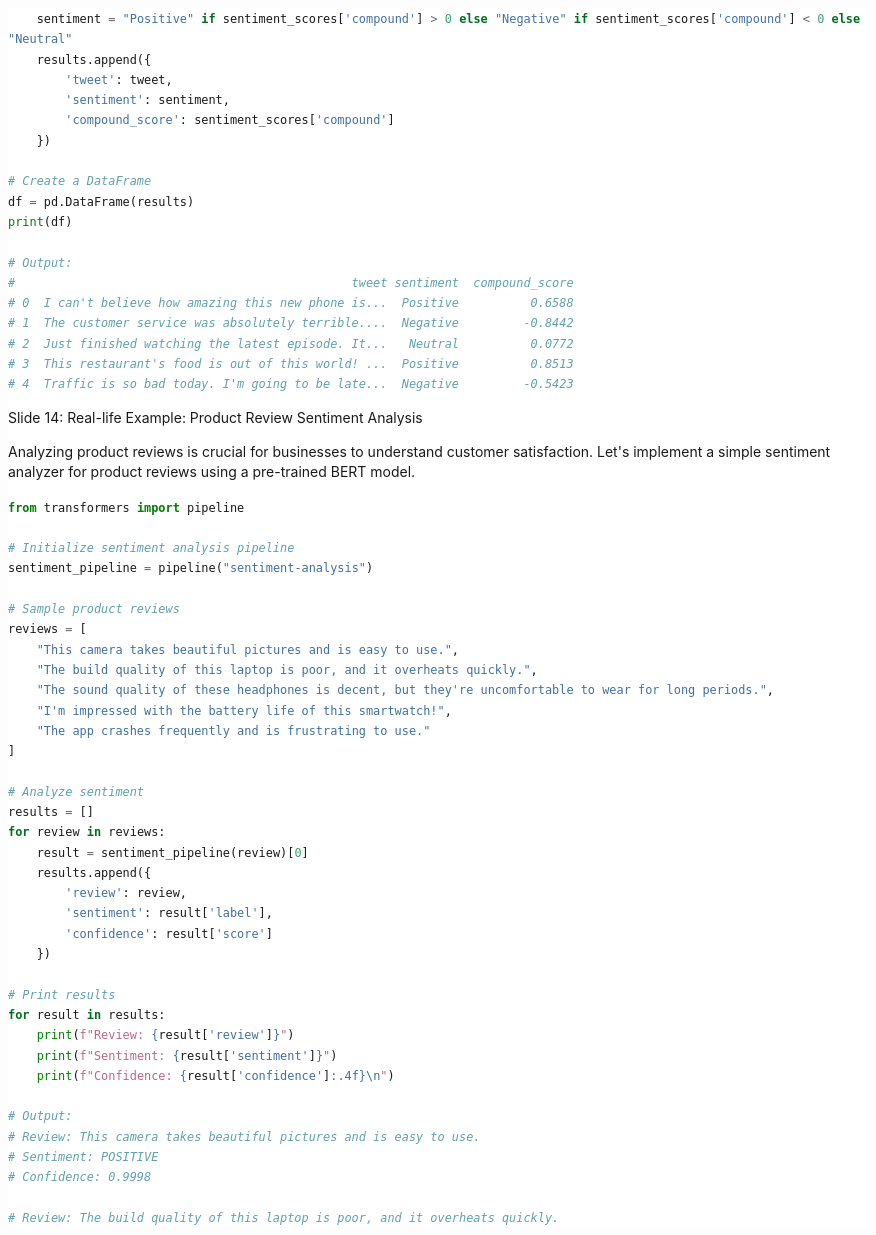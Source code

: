 ```python
    sentiment = "Positive" if sentiment_scores['compound'] > 0 else "Negative" if sentiment_scores['compound'] < 0 else "Neutral"
    results.append({
        'tweet': tweet,
        'sentiment': sentiment,
        'compound_score': sentiment_scores['compound']
    })

# Create a DataFrame
df = pd.DataFrame(results)
print(df)

# Output:
#                                               tweet sentiment  compound_score
# 0  I can't believe how amazing this new phone is...  Positive          0.6588
# 1  The customer service was absolutely terrible....  Negative         -0.8442
# 2  Just finished watching the latest episode. It...   Neutral          0.0772
# 3  This restaurant's food is out of this world! ...  Positive          0.8513
# 4  Traffic is so bad today. I'm going to be late...  Negative         -0.5423
```

Slide 14: Real-life Example: Product Review Sentiment Analysis

Analyzing product reviews is crucial for businesses to understand customer satisfaction. Let's implement a simple sentiment analyzer for product reviews using a pre-trained BERT model.

```python
from transformers import pipeline

# Initialize sentiment analysis pipeline
sentiment_pipeline = pipeline("sentiment-analysis")

# Sample product reviews
reviews = [
    "This camera takes beautiful pictures and is easy to use.",
    "The build quality of this laptop is poor, and it overheats quickly.",
    "The sound quality of these headphones is decent, but they're uncomfortable to wear for long periods.",
    "I'm impressed with the battery life of this smartwatch!",
    "The app crashes frequently and is frustrating to use."
]

# Analyze sentiment
results = []
for review in reviews:
    result = sentiment_pipeline(review)[0]
    results.append({
        'review': review,
        'sentiment': result['label'],
        'confidence': result['score']
    })

# Print results
for result in results:
    print(f"Review: {result['review']}")
    print(f"Sentiment: {result['sentiment']}")
    print(f"Confidence: {result['confidence']:.4f}\n")

# Output:
# Review: This camera takes beautiful pictures and is easy to use.
# Sentiment: POSITIVE
# Confidence: 0.9998

# Review: The build quality of this laptop is poor, and it overheats quickly.
```